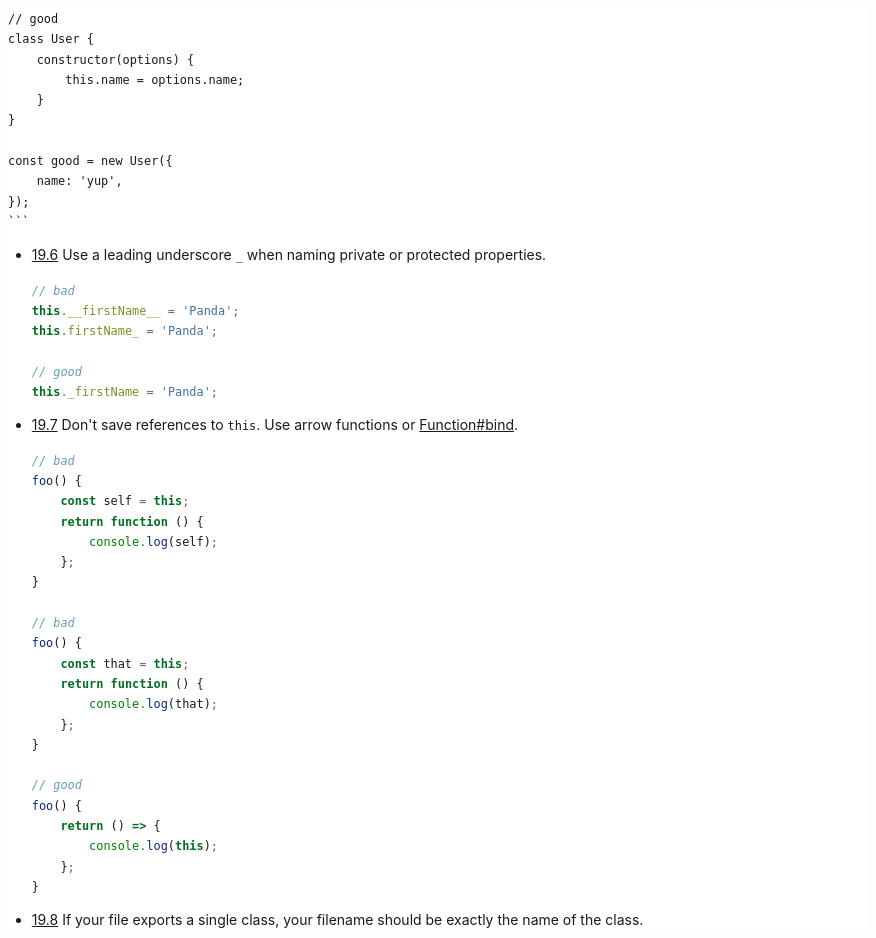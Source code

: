     // good
    class User {
        constructor(options) {
            this.name = options.name;
        }
    }

    const good = new User({
        name: 'yup',
    });
    ```

  <a name="naming--leading-underscore"></a><a name="19.6"></a>
  - [19.6](#naming--leading-underscore) Use a leading underscore `_` when naming private or protected properties.

    ```javascript
    // bad
    this.__firstName__ = 'Panda';
    this.firstName_ = 'Panda';

    // good
    this._firstName = 'Panda';
    ```

  <a name="naming--self-this"></a><a name="19.7"></a>
  - [19.7](#naming--self-this) Don't save references to `this`. Use arrow functions or  [Function#bind](https://developer.mozilla.org/en-US/docs/Web/JavaScript/Reference/Global_Objects/Function/bind).

    ```javascript
    // bad
    foo() {
        const self = this;
        return function () {
            console.log(self);
        };
    }

    // bad
    foo() {
        const that = this;
        return function () {
            console.log(that);
        };
    }

    // good
    foo() {
        return () => {
            console.log(this);
        };
    }
    ```

  <a name="naming--filename-matches-export"></a><a name="19.8"></a>
  - [19.8](#naming--filename-matches-export) If your file exports a single class, your filename should be exactly the name of the class.
